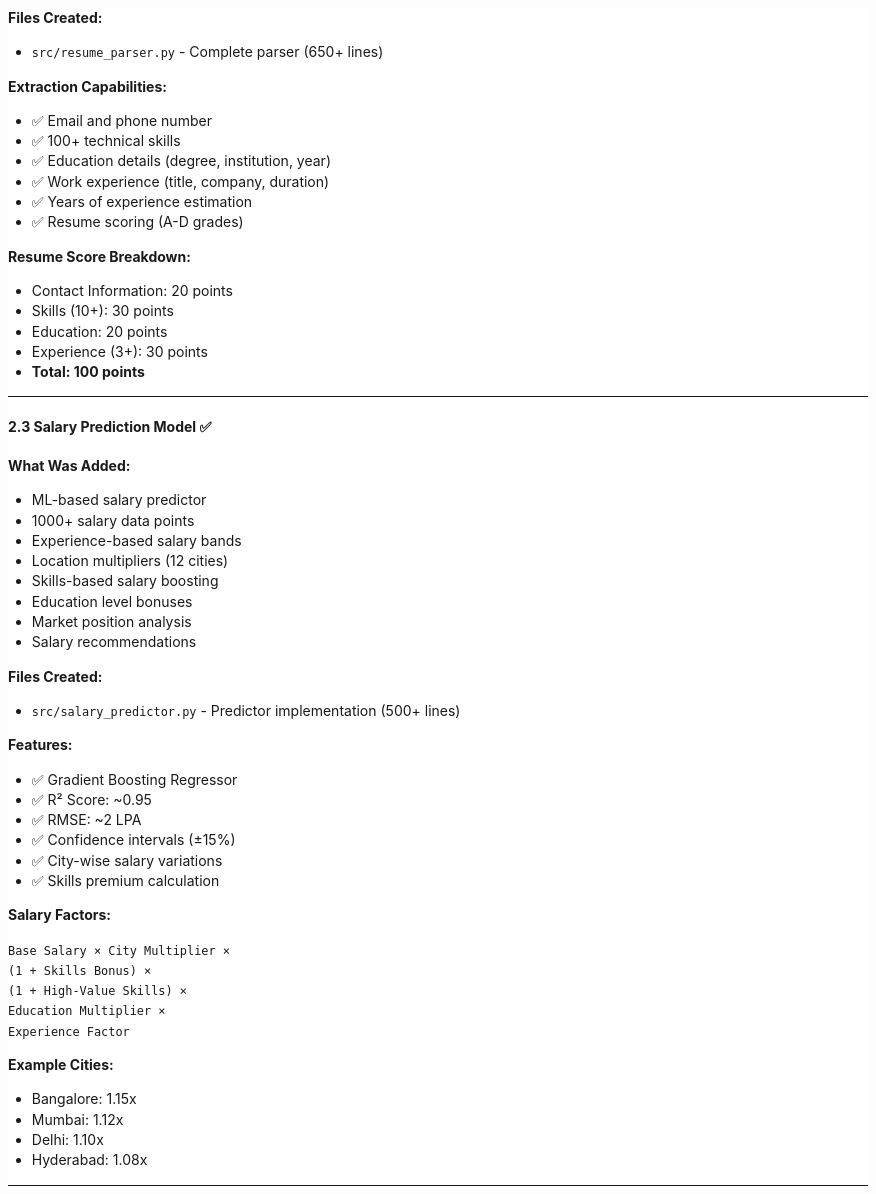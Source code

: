 **Files Created:**
- `src/resume_parser.py` - Complete parser (650+ lines)

**Extraction Capabilities:**
- ✅ Email and phone number
- ✅ 100+ technical skills
- ✅ Education details (degree, institution, year)
- ✅ Work experience (title, company, duration)
- ✅ Years of experience estimation
- ✅ Resume scoring (A-D grades)

**Resume Score Breakdown:**
- Contact Information: 20 points
- Skills (10+): 30 points
- Education: 20 points
- Experience (3+): 30 points
- **Total: 100 points**

---

#### 2.3 Salary Prediction Model ✅
**What Was Added:**
- ML-based salary predictor
- 1000+ salary data points
- Experience-based salary bands
- Location multipliers (12 cities)
- Skills-based salary boosting
- Education level bonuses
- Market position analysis
- Salary recommendations

**Files Created:**
- `src/salary_predictor.py` - Predictor implementation (500+ lines)

**Features:**
- ✅ Gradient Boosting Regressor
- ✅ R² Score: ~0.95
- ✅ RMSE: ~2 LPA
- ✅ Confidence intervals (±15%)
- ✅ City-wise salary variations
- ✅ Skills premium calculation

**Salary Factors:**
```
Base Salary × City Multiplier × 
(1 + Skills Bonus) × 
(1 + High-Value Skills) × 
Education Multiplier × 
Experience Factor
```

**Example Cities:**
- Bangalore: 1.15x
- Mumbai: 1.12x
- Delhi: 1.10x
- Hyderabad: 1.08x

---